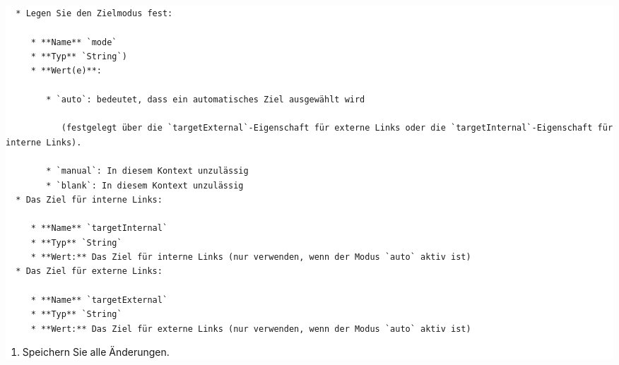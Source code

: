      * Legen Sie den Zielmodus fest:

         * **Name** `mode`
         * **Typ** `String`)
         * **Wert(e)**:

            * `auto`: bedeutet, dass ein automatisches Ziel ausgewählt wird

               (festgelegt über die `targetExternal`-Eigenschaft für externe Links oder die `targetInternal`-Eigenschaft für interne Links).

            * `manual`: In diesem Kontext unzulässig
            * `blank`: In diesem Kontext unzulässig
      * Das Ziel für interne Links:

         * **Name** `targetInternal`
         * **Typ** `String`
         * **Wert:** Das Ziel für interne Links (nur verwenden, wenn der Modus `auto` aktiv ist)
      * Das Ziel für externe Links:

         * **Name** `targetExternal`
         * **Typ** `String`
         * **Wert:** Das Ziel für externe Links (nur verwenden, wenn der Modus `auto` aktiv ist)








1. Speichern Sie alle Änderungen.
